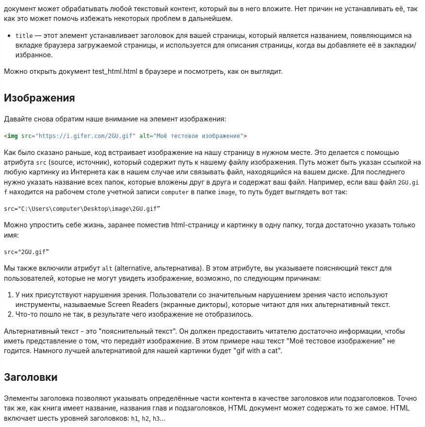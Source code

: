   документ может обрабатывать любой текстовый контент, который вы в него вложите. Нет причин не
  устанавливать её, так как это может помочь избежать некоторых проблем в дальнейшем.
* `title` — этот элемент устанавливает заголовок для вашей страницы, который
  является названием, появляющимся на вкладке браузера загружаемой страницы, и используется для
  описания страницы, когда вы добавляете её в закладки/избранное.

Можно открыть документ test_html.html в браузере и посмотреть, как он выглядит.

## Изображения

Давайте снова обратим наше внимание на элемент изображения:

```html
<img src="https://i.gifer.com/2GU.gif" alt="Моё тестовое изображение">
```

Как было сказано раньше, код встраивает изображение на нашу страницу в нужном месте. Это делается с
помощью атрибута `src` (source, источник), который содержит путь к нашему файлу изображения. Путь может
быть указан ссылкой на любую картинку из Интернета как в нашем случае или связывать файл, находящийся
на вашем диске. Для последнего нужно указать название всех папок, которые вложены друг в друга и
содержат ваш файл. Например, если ваш файл `2GU.gif` находится на рабочем столе учетной записи `computer`
в папке `image`, то путь будет выглядеть вот так:

```
src="C:\Users\computer\Desktop\image\2GU.gif”
```

Можно упростить себе жизнь, заранее поместив html-страницу и картинку в одну папку, тогда достаточно
указать только имя:

```
src="2GU.gif”
```

Мы также включили атрибут `alt` (alternative, альтернатива). В этом атрибуте, вы указываете поясняющий текст
для пользователей, которые не могут увидеть изображение, возможно, по следующим причинам:

1. У них присутствуют нарушения зрения. Пользователи со значительным нарушением зрения часто
   используют инструменты, называемые Screen Readers (экранные дикторы), которые читают для них
   альтернативный текст.
2. Что-то пошло не так, в результате чего изображение не отобразилось.

Альтернативный текст - это "пояснительный текст". Он должен предоставить читателю достаточно
информации, чтобы иметь представление о том, что передаёт изображение. В этом примере наш текст "Моё
тестовое изображение" не годится. Намного лучшей альтернативой для нашей картинки будет "gif with a cat".

## Заголовки

Элементы заголовка позволяют указывать определённые части контента в качестве заголовков или
подзаголовков. Точно так же, как книга имеет название, названия глав и подзаголовков, HTML документ
может содержать то же самое. HTML включает шесть уровней заголовков: `h1`, `h2`, `h3`...
